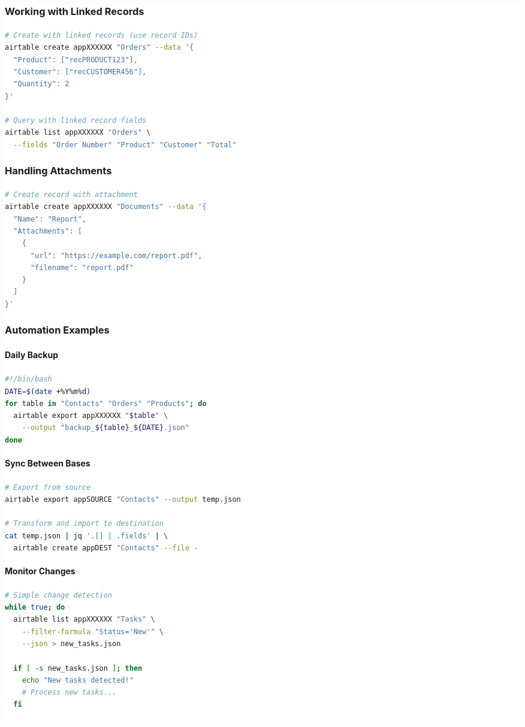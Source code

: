 ### Working with Linked Records

```bash
# Create with linked records (use record IDs)
airtable create appXXXXXX "Orders" --data '{
  "Product": ["recPRODUCT123"],
  "Customer": ["recCUSTOMER456"],
  "Quantity": 2
}'

# Query with linked record fields
airtable list appXXXXXX "Orders" \
  --fields "Order Number" "Product" "Customer" "Total"
```

### Handling Attachments

```bash
# Create record with attachment
airtable create appXXXXXX "Documents" --data '{
  "Name": "Report",
  "Attachments": [
    {
      "url": "https://example.com/report.pdf",
      "filename": "report.pdf"
    }
  ]
}'
```

### Automation Examples

#### Daily Backup
```bash
#!/bin/bash
DATE=$(date +%Y%m%d)
for table in "Contacts" "Orders" "Products"; do
  airtable export appXXXXXX "$table" \
    --output "backup_${table}_${DATE}.json"
done
```

#### Sync Between Bases
```bash
# Export from source
airtable export appSOURCE "Contacts" --output temp.json

# Transform and import to destination
cat temp.json | jq '.[] | .fields' | \
  airtable create appDEST "Contacts" --file -
```

#### Monitor Changes
```bash
# Simple change detection
while true; do
  airtable list appXXXXXX "Tasks" \
    --filter-formula "Status='New'" \
    --json > new_tasks.json
  
  if [ -s new_tasks.json ]; then
    echo "New tasks detected!"
    # Process new tasks...
  fi
  
```